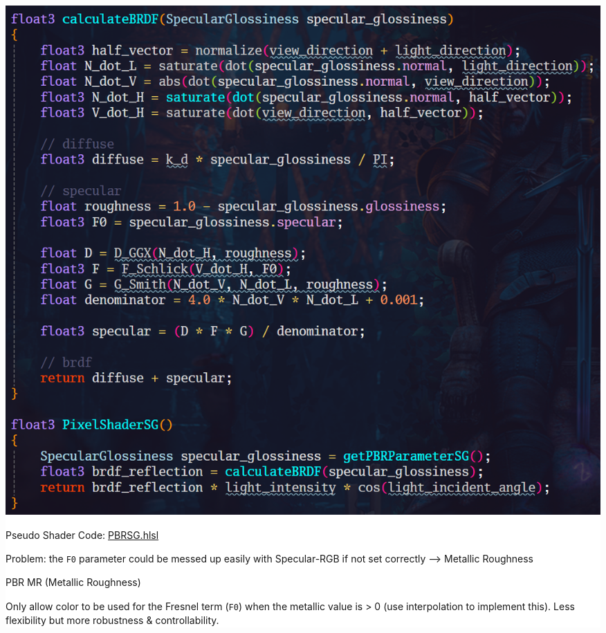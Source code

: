 ![image-20240830001033044](images/image-20240830001033044.png)

Pseudo Shader Code: [PBRSG.hlsl](./shaders/PBRSG.hlsl)

Problem: the `F0` parameter could be messed up easily with Specular-RGB if not set correctly --> Metallic Roughness



PBR MR (Metallic Roughness)

Only allow color to be used for the Fresnel term (`F0`) when the metallic value is > 0 (use interpolation to implement this). Less flexibility but more robustness & controllability. 
